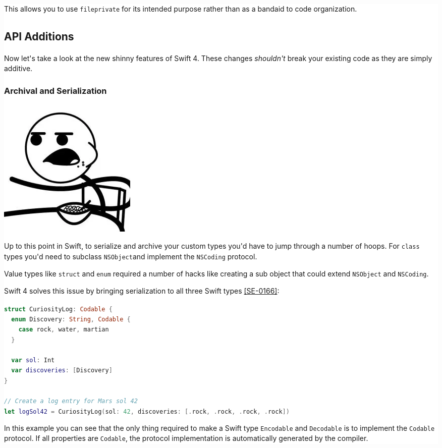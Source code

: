 ```swift  
```  

This allows you to use `fileprivate` for its intended purpose rather than as a bandaid to code organization.

## API Additions

Now let's take a look at the new shinny features of Swift 4\. These changes *shouldn't* break your existing code as they are simply additive.

### Archival and Serialization

![Cereal Guy](/assets/postAssets/2017/cereal-guy-250x250.webp)

Up to this point in Swift, to serialize and archive your custom types you'd have to jump through a number of hoops. For `class` types you'd need to subclass `NSObject`and implement the `NSCoding` protocol.

Value types like `struct` and `enum` required a number of hacks like creating a sub object that could extend `NSObject` and `NSCoding`.

Swift 4 solves this issue by bringing serialization to all three Swift types [[SE-0166]](https://github.com/apple/swift-evolution/blob/master/proposals/0166-swift-archival-serialization.md):

```swift  
struct CuriosityLog: Codable {
  enum Discovery: String, Codable {
    case rock, water, martian
  }

  var sol: Int
  var discoveries: [Discovery]
}

// Create a log entry for Mars sol 42
let logSol42 = CuriosityLog(sol: 42, discoveries: [.rock, .rock, .rock, .rock])
```  

In this example you can see that the only thing required to make a Swift type `Encodable` and `Decodable` is to implement the `Codable` protocol. If all properties are `Codable`, the protocol implementation is automatically generated by the compiler.
